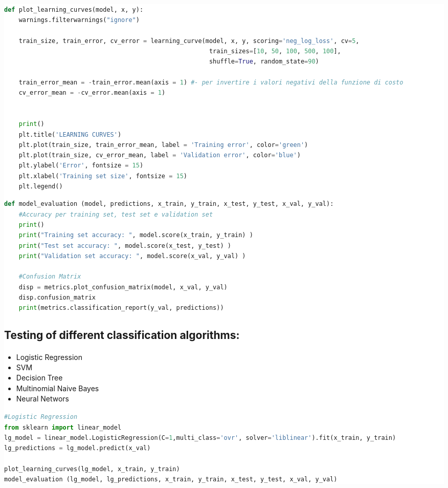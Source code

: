 

```python
def plot_learning_curves(model, x, y):
    warnings.filterwarnings("ignore")
    
    train_size, train_error, cv_error = learning_curve(model, x, y, scoring='neg_log_loss', cv=5, 
                                                        train_sizes=[10, 50, 100, 500, 100],
                                                        shuffle=True, random_state=90)

    train_error_mean = -train_error.mean(axis = 1) #- per invertire i valori negativi della funzione di costo
    cv_error_mean = -cv_error.mean(axis = 1)

   
    print()
    plt.title('LEARNING CURVES')
    plt.plot(train_size, train_error_mean, label = 'Training error', color='green')
    plt.plot(train_size, cv_error_mean, label = 'Validation error', color='blue')
    plt.ylabel('Error', fontsize = 15)
    plt.xlabel('Training set size', fontsize = 15)
    plt.legend() 
```


```python
def model_evaluation (model, predictions, x_train, y_train, x_test, y_test, x_val, y_val):
    #Accuracy per training set, test set e validation set
    print()
    print("Training set accuracy: ", model.score(x_train, y_train) )
    print("Test set accuracy: ", model.score(x_test, y_test) )
    print("Validation set accuracy: ", model.score(x_val, y_val) )

    #Confusion Matrix
    disp = metrics.plot_confusion_matrix(model, x_val, y_val)
    disp.confusion_matrix
    print(metrics.classification_report(y_val, predictions))
```

## Testing of different classification algorithms:

  - Logistic Regression
  - SVM
  - Decision Tree
  - Multinomial Naive Bayes
  - Neural Networs


```python
#Logistic Regression
from sklearn import linear_model
lg_model = linear_model.LogisticRegression(C=1,multi_class='ovr', solver='liblinear').fit(x_train, y_train)
lg_predictions = lg_model.predict(x_val)

plot_learning_curves(lg_model, x_train, y_train)
model_evaluation (lg_model, lg_predictions, x_train, y_train, x_test, y_test, x_val, y_val)
```

